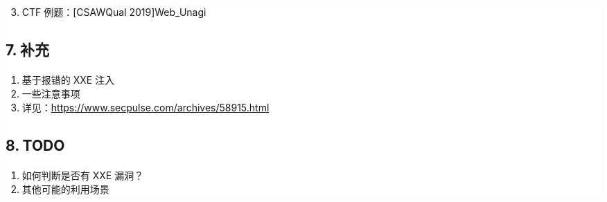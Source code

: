 3. CTF 例题：[CSAWQual 2019]Web_Unagi

## 7. 补充

1. 基于报错的 XXE 注入
2. 一些注意事项
3. 详见：https://www.secpulse.com/archives/58915.html

## 8. TODO

1. 如何判断是否有 XXE 漏洞？
2. 其他可能的利用场景

